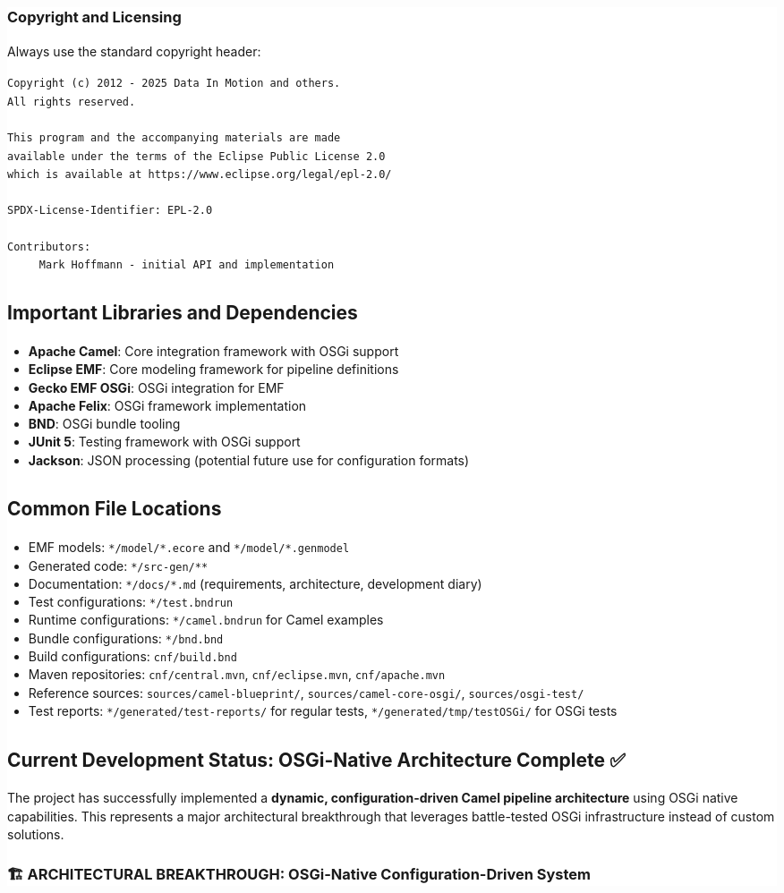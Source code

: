 ### Copyright and Licensing
Always use the standard copyright header:
```
Copyright (c) 2012 - 2025 Data In Motion and others.
All rights reserved.

This program and the accompanying materials are made
available under the terms of the Eclipse Public License 2.0
which is available at https://www.eclipse.org/legal/epl-2.0/

SPDX-License-Identifier: EPL-2.0

Contributors:
     Mark Hoffmann - initial API and implementation
```

## Important Libraries and Dependencies

- **Apache Camel**: Core integration framework with OSGi support
- **Eclipse EMF**: Core modeling framework for pipeline definitions
- **Gecko EMF OSGi**: OSGi integration for EMF
- **Apache Felix**: OSGi framework implementation  
- **BND**: OSGi bundle tooling
- **JUnit 5**: Testing framework with OSGi support
- **Jackson**: JSON processing (potential future use for configuration formats)

## Common File Locations

- EMF models: `*/model/*.ecore` and `*/model/*.genmodel`
- Generated code: `*/src-gen/**`
- Documentation: `*/docs/*.md` (requirements, architecture, development diary)
- Test configurations: `*/test.bndrun` 
- Runtime configurations: `*/camel.bndrun` for Camel examples
- Bundle configurations: `*/bnd.bnd`
- Build configurations: `cnf/build.bnd`
- Maven repositories: `cnf/central.mvn`, `cnf/eclipse.mvn`, `cnf/apache.mvn` 
- Reference sources: `sources/camel-blueprint/`, `sources/camel-core-osgi/`, `sources/osgi-test/`
- Test reports: `*/generated/test-reports/` for regular tests, `*/generated/tmp/testOSGi/` for OSGi tests

## Current Development Status: OSGi-Native Architecture Complete ✅

The project has successfully implemented a **dynamic, configuration-driven Camel pipeline architecture** using OSGi native capabilities. This represents a major architectural breakthrough that leverages battle-tested OSGi infrastructure instead of custom solutions.

### 🏗️ **ARCHITECTURAL BREAKTHROUGH: OSGi-Native Configuration-Driven System**
